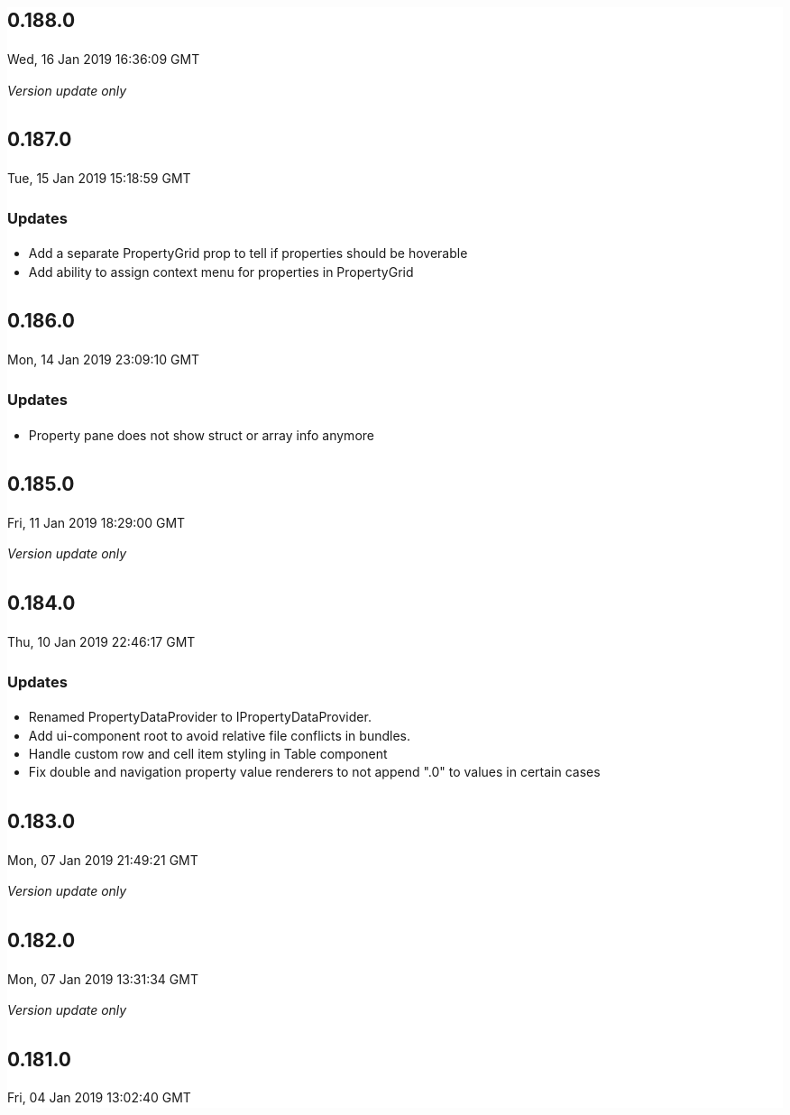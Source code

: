 ## 0.188.0
Wed, 16 Jan 2019 16:36:09 GMT

_Version update only_

## 0.187.0
Tue, 15 Jan 2019 15:18:59 GMT

### Updates

- Add a separate PropertyGrid prop to tell if properties should be hoverable
- Add ability to assign context menu for properties in PropertyGrid

## 0.186.0
Mon, 14 Jan 2019 23:09:10 GMT

### Updates

- Property pane does not show struct or array info anymore

## 0.185.0
Fri, 11 Jan 2019 18:29:00 GMT

_Version update only_

## 0.184.0
Thu, 10 Jan 2019 22:46:17 GMT

### Updates

- Renamed PropertyDataProvider to IPropertyDataProvider.
- Add ui-component root to avoid relative file conflicts in bundles.
- Handle custom row and cell item styling in Table component
- Fix double and navigation property value renderers to not append ".0" to values in certain cases

## 0.183.0
Mon, 07 Jan 2019 21:49:21 GMT

_Version update only_

## 0.182.0
Mon, 07 Jan 2019 13:31:34 GMT

_Version update only_

## 0.181.0
Fri, 04 Jan 2019 13:02:40 GMT
